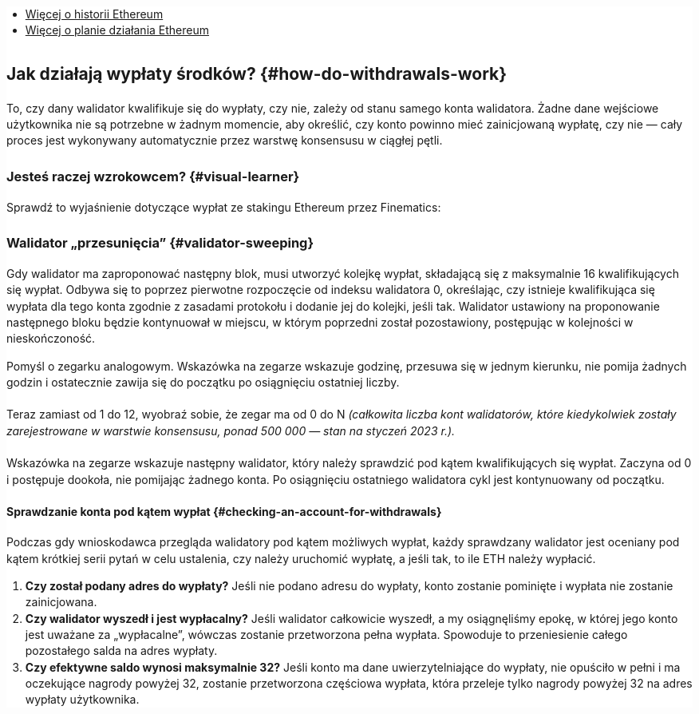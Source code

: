 - [Więcej o historii Ethereum](/history/)
- [Więcej o planie działania Ethereum](/roadmap/)

## Jak działają wypłaty środków? {#how-do-withdrawals-work}

To, czy dany walidator kwalifikuje się do wypłaty, czy nie, zależy od stanu samego konta walidatora. Żadne dane wejściowe użytkownika nie są potrzebne w żadnym momencie, aby określić, czy konto powinno mieć zainicjowaną wypłatę, czy nie — cały proces jest wykonywany automatycznie przez warstwę konsensusu w ciągłej pętli.

### Jesteś raczej wzrokowcem? {#visual-learner}

Sprawdź to wyjaśnienie dotyczące wypłat ze stakingu Ethereum przez Finematics:

<YouTube id="RwwU3P9n3uo" />

### Walidator „przesunięcia” {#validator-sweeping}

Gdy walidator ma zaproponować następny blok, musi utworzyć kolejkę wypłat, składającą się z maksymalnie 16 kwalifikujących się wypłat. Odbywa się to poprzez pierwotne rozpoczęcie od indeksu walidatora 0, określając, czy istnieje kwalifikująca się wypłata dla tego konta zgodnie z zasadami protokołu i dodanie jej do kolejki, jeśli tak. Walidator ustawiony na proponowanie następnego bloku będzie kontynuował w miejscu, w którym poprzedni został pozostawiony, postępując w kolejności w nieskończoność.

<Alert>
<AlertEmoji text="🕛" />
<AlertContent>
Pomyśl o zegarku analogowym. Wskazówka na zegarze wskazuje godzinę, przesuwa się w jednym kierunku, nie pomija żadnych godzin i ostatecznie zawija się do początku po osiągnięciu ostatniej liczby.<br/><br/>
Teraz zamiast od 1 do 12, wyobraź sobie, że zegar ma od 0 do N <em>(całkowita liczba kont walidatorów, które kiedykolwiek zostały zarejestrowane w warstwie konsensusu, ponad 500 000 — stan na styczeń 2023 r.).</em><br/><br/>
Wskazówka na zegarze wskazuje następny walidator, który należy sprawdzić pod kątem kwalifikujących się wypłat. Zaczyna od 0 i postępuje dookoła, nie pomijając żadnego konta. Po osiągnięciu ostatniego walidatora cykl jest kontynuowany od początku.
</AlertContent>
</Alert>

#### Sprawdzanie konta pod kątem wypłat {#checking-an-account-for-withdrawals}

Podczas gdy wnioskodawca przegląda walidatory pod kątem możliwych wypłat, każdy sprawdzany walidator jest oceniany pod kątem krótkiej serii pytań w celu ustalenia, czy należy uruchomić wypłatę, a jeśli tak, to ile ETH należy wypłacić.

1. **Czy został podany adres do wypłaty?** Jeśli nie podano adresu do wypłaty, konto zostanie pominięte i wypłata nie zostanie zainicjowana.
2. **Czy walidator wyszedł i jest wypłacalny?** Jeśli walidator całkowicie wyszedł, a my osiągnęliśmy epokę, w której jego konto jest uważane za „wypłacalne”, wówczas zostanie przetworzona pełna wypłata. Spowoduje to przeniesienie całego pozostałego salda na adres wypłaty.
3. **Czy efektywne saldo wynosi maksymalnie 32?** Jeśli konto ma dane uwierzytelniające do wypłaty, nie opuściło w pełni i ma oczekujące nagrody powyżej 32, zostanie przetworzona częściowa wypłata, która przeleje tylko nagrody powyżej 32 na adres wypłaty użytkownika.
